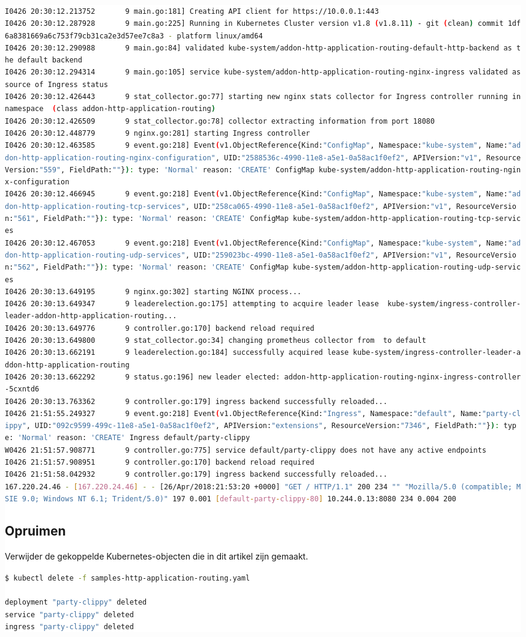 ```bash
I0426 20:30:12.213752       9 main.go:181] Creating API client for https://10.0.0.1:443
I0426 20:30:12.287928       9 main.go:225] Running in Kubernetes Cluster version v1.8 (v1.8.11) - git (clean) commit 1df6a8381669a6c753f79cb31ca2e3d57ee7c8a3 - platform linux/amd64
I0426 20:30:12.290988       9 main.go:84] validated kube-system/addon-http-application-routing-default-http-backend as the default backend
I0426 20:30:12.294314       9 main.go:105] service kube-system/addon-http-application-routing-nginx-ingress validated as source of Ingress status
I0426 20:30:12.426443       9 stat_collector.go:77] starting new nginx stats collector for Ingress controller running in namespace  (class addon-http-application-routing)
I0426 20:30:12.426509       9 stat_collector.go:78] collector extracting information from port 18080
I0426 20:30:12.448779       9 nginx.go:281] starting Ingress controller
I0426 20:30:12.463585       9 event.go:218] Event(v1.ObjectReference{Kind:"ConfigMap", Namespace:"kube-system", Name:"addon-http-application-routing-nginx-configuration", UID:"2588536c-4990-11e8-a5e1-0a58ac1f0ef2", APIVersion:"v1", ResourceVersion:"559", FieldPath:""}): type: 'Normal' reason: 'CREATE' ConfigMap kube-system/addon-http-application-routing-nginx-configuration
I0426 20:30:12.466945       9 event.go:218] Event(v1.ObjectReference{Kind:"ConfigMap", Namespace:"kube-system", Name:"addon-http-application-routing-tcp-services", UID:"258ca065-4990-11e8-a5e1-0a58ac1f0ef2", APIVersion:"v1", ResourceVersion:"561", FieldPath:""}): type: 'Normal' reason: 'CREATE' ConfigMap kube-system/addon-http-application-routing-tcp-services
I0426 20:30:12.467053       9 event.go:218] Event(v1.ObjectReference{Kind:"ConfigMap", Namespace:"kube-system", Name:"addon-http-application-routing-udp-services", UID:"259023bc-4990-11e8-a5e1-0a58ac1f0ef2", APIVersion:"v1", ResourceVersion:"562", FieldPath:""}): type: 'Normal' reason: 'CREATE' ConfigMap kube-system/addon-http-application-routing-udp-services
I0426 20:30:13.649195       9 nginx.go:302] starting NGINX process...
I0426 20:30:13.649347       9 leaderelection.go:175] attempting to acquire leader lease  kube-system/ingress-controller-leader-addon-http-application-routing...
I0426 20:30:13.649776       9 controller.go:170] backend reload required
I0426 20:30:13.649800       9 stat_collector.go:34] changing prometheus collector from  to default
I0426 20:30:13.662191       9 leaderelection.go:184] successfully acquired lease kube-system/ingress-controller-leader-addon-http-application-routing
I0426 20:30:13.662292       9 status.go:196] new leader elected: addon-http-application-routing-nginx-ingress-controller-5cxntd6
I0426 20:30:13.763362       9 controller.go:179] ingress backend successfully reloaded...
I0426 21:51:55.249327       9 event.go:218] Event(v1.ObjectReference{Kind:"Ingress", Namespace:"default", Name:"party-clippy", UID:"092c9599-499c-11e8-a5e1-0a58ac1f0ef2", APIVersion:"extensions", ResourceVersion:"7346", FieldPath:""}): type: 'Normal' reason: 'CREATE' Ingress default/party-clippy
W0426 21:51:57.908771       9 controller.go:775] service default/party-clippy does not have any active endpoints
I0426 21:51:57.908951       9 controller.go:170] backend reload required
I0426 21:51:58.042932       9 controller.go:179] ingress backend successfully reloaded...
167.220.24.46 - [167.220.24.46] - - [26/Apr/2018:21:53:20 +0000] "GET / HTTP/1.1" 200 234 "" "Mozilla/5.0 (compatible; MSIE 9.0; Windows NT 6.1; Trident/5.0)" 197 0.001 [default-party-clippy-80] 10.244.0.13:8080 234 0.004 200
```

## <a name="clean-up"></a>Opruimen

Verwijder de gekoppelde Kubernetes-objecten die in dit artikel zijn gemaakt.

```bash
$ kubectl delete -f samples-http-application-routing.yaml

deployment "party-clippy" deleted
service "party-clippy" deleted
ingress "party-clippy" deleted
```


[az-aks-create]: /cli/azure/aks?view=azure-cli-latest#az-aks-create
[az-aks-show]: /cli/azure/aks?view=azure-cli-latest#az-aks-show
[ingress-https]: ./ingress-tls.md
[az-aks-enable-addons]: /cli/azure/aks#az-aks-enable-addons
[dns-pricing]: https://azure.microsoft.com/pricing/details/dns/
[external-dns]: https://github.com/kubernetes-incubator/external-dns
[kubectl-apply]: https://kubernetes.io/docs/reference/generated/kubectl/kubectl-commands#apply
[kubectl-get]: https://kubernetes.io/docs/reference/generated/kubectl/kubectl-commands#get
[kubectl-delete]: https://kubernetes.io/docs/reference/generated/kubectl/kubectl-commands#delete
[kubectl-logs]: https://kubernetes.io/docs/reference/generated/kubectl/kubectl-commands#logs
[ingress]: https://kubernetes.io/docs/concepts/services-networking/ingress/
[ingress-resource]: https://kubernetes.io/docs/concepts/services-networking/ingress/#the-ingress-resource